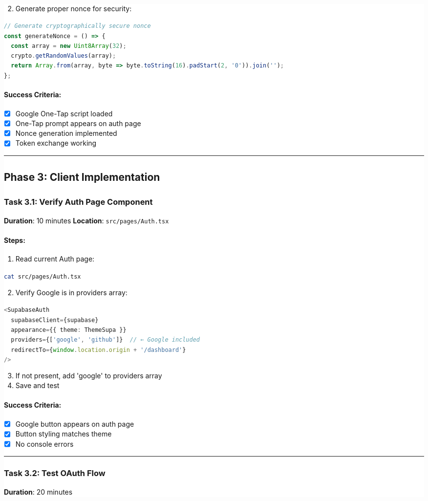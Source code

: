 2. Generate proper nonce for security:

```typescript
// Generate cryptographically secure nonce
const generateNonce = () => {
  const array = new Uint8Array(32);
  crypto.getRandomValues(array);
  return Array.from(array, byte => byte.toString(16).padStart(2, '0')).join('');
};
```

#### Success Criteria:
- [x] Google One-Tap script loaded
- [x] One-Tap prompt appears on auth page
- [x] Nonce generation implemented
- [x] Token exchange working

---

## Phase 3: Client Implementation

### Task 3.1: Verify Auth Page Component
**Duration**: 10 minutes
**Location**: `src/pages/Auth.tsx`

#### Steps:
1. Read current Auth page:

```bash
cat src/pages/Auth.tsx
```

2. Verify Google is in providers array:

```typescript
<SupabaseAuth
  supabaseClient={supabase}
  appearance={{ theme: ThemeSupa }}
  providers={['google', 'github']}  // ← Google included
  redirectTo={window.location.origin + '/dashboard'}
/>
```

3. If not present, add 'google' to providers array
4. Save and test

#### Success Criteria:
- [x] Google button appears on auth page
- [x] Button styling matches theme
- [x] No console errors

---

### Task 3.2: Test OAuth Flow
**Duration**: 20 minutes
